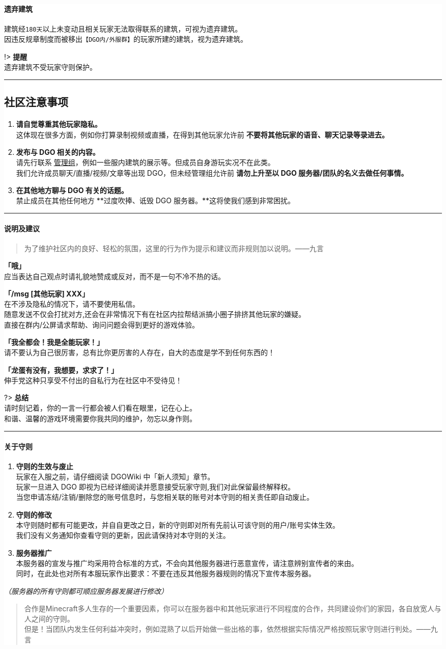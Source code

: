 #### 遗弃建筑

建筑经`180天`以上未变动且相关玩家无法取得联系的建筑，可视为遗弃建筑。<br/>
因违反规章制度而被移出`【DGO内/外服群】`的玩家所建的建筑，视为遗弃建筑。

!> **提醒** <br/>
遗弃建筑不受玩家守则保护。

---

## 社区注意事项

1. **请自觉尊重其他玩家隐私。** <br/>
这体现在很多方面，例如你打算录制视频或直播，在得到其他玩家允许前 **不要将其他玩家的语音、聊天记录等录进去。** 

2. **发布与 DGO 相关的内容。** <br/>
请先行联系 [管理组]()，例如一些服内建筑的展示等。但成员自身游玩实况不在此类。<br/>
我们允许成员聊天/直播/视频/文章等出现 DGO，但未经管理组允许前 **请勿上升至以 DGO 服务器/团队的名义去做任何事情。** 

1. **在其他地方聊与 DGO 有关的话题。** <br/>
禁止成员在其他任何地方 **过度吹捧、诋毁 DGO 服务器。**这将使我们感到非常困扰。 

---

#### 说明及建议

> 为了维护社区内的良好、轻松的氛围，这里的行为作为提示和建议而非规则加以说明。——九言

 **「哦」** <br/>
应当表达自己观点时请礼貌地赞成或反对，而不是一句不冷不热的话。

**「/msg [其他玩家] XXX」** <br/>
在不涉及隐私的情况下，请不要使用私信。<br/>
随意发送不仅会打扰对方,还会在非常情况下有在社区内拉帮结派搞小圈子排挤其他玩家的嫌疑。<br/>
直接在群内/公屏请求帮助、询问问题会得到更好的游戏体验。

**「我全都会！我是全能玩家！」** <br/>
请不要认为自己很厉害，总有比你更厉害的人存在，自大的态度是学不到任何东西的！

**「龙蛋有没有，我想要，求求了！」** <br/>
伸手党这种只享受不付出的自私行为在社区中不受待见！

?> **总结** <br/>
请时刻记着，你的一言一行都会被人们看在眼里，记在心上。<br/>
和谐、温馨的游戏环境需要你我共同的维护，勿忘以身作则。

---

#### 关于守则

1. **守则的生效与废止**<br/>
玩家在入服之前，请仔细阅读 DGOWiki 中「新人须知」章节。<br/>
玩家一旦进入 DGO 即视为已经详细阅读并愿意接受玩家守则,我们对此保留最终解释权。<br/>
当您申请冻结/注销/删除您的账号信息时，与您相关联的账号对本守则的相关责任即自动废止。

1. **守则的修改** <br/>
本守则随时都有可能更改，并自自更改之日，新的守则即对所有先前认可该守则的用户/账号实体生效。<br/>
我们没有义务通知你查看守则的更新，因此请保持对本守则的关注。

2. **服务器推广** <br/>
本服务器的宣发与推广均采用符合标准的方式，不会向其他服务器进行恶意宣传，请注意辨别宣传者的来由。<br/>
同时，在此处也对所有本服玩家作出要求：不要在违反其他服务器规则的情况下宣传本服务器。

*（服务器的所有守则都可顺应服务器发展进行修改）*

> 合作是Minecraft多人生存的一个重要因素，你可以在服务器中和其他玩家进行不同程度的合作，共同建设你们的家园，各自放宽人与人之间的守则。<br/>
但是！当团队内发生任何利益冲突时，例如混熟了以后开始做一些出格的事，依然根据实际情况严格按照玩家守则进行判处。——九言
